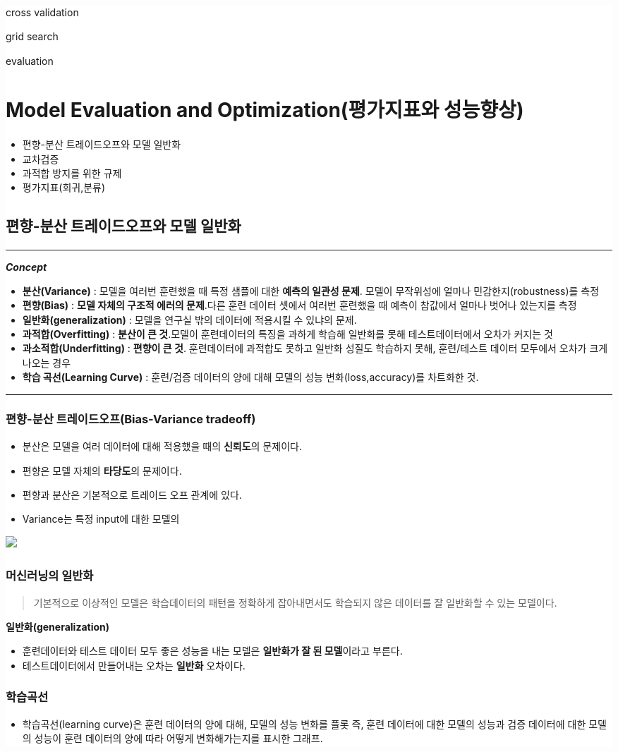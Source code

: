 cross validation

grid search

evaluation



# Model Evaluation and Optimization(평가지표와 성능향상)

- 편향-분산 트레이드오프와 모델 일반화
- 교차검증
- 과적합 방지를 위한 규제
- 평가지표(회귀,분류)

## 편향-분산 트레이드오프와 모델 일반화

---

**_Concept_**

- **분산(Variance)** : 모델을 여러번 훈련했을 때 특정 샘플에 대한 **예측의 일관성 문제**. 모델이 무작위성에 얼마나 민감한지(robustness)를 측정
- **편향(Bias)** : **모델 자체의 구조적 에러의 문제**.다른 훈련 데이터 셋에서 여러번 훈련했을 때 예측이 참값에서 얼마나 벗어나 있는지를 측정
- **일반화(generalization)** : 모델을 연구실 밖의 데이터에 적용시킬 수 있냐의 문제.
- **과적합(Overfitting)** : **분산이 큰 것**.모델이 훈련데이터의 특징을 과하게 학습해 일반화를 못해 테스트데이터에서 오차가 커지는 것
- **과소적합(Underfitting)** : **편향이 큰 것**. 훈련데이터에 과적합도 못하고 일반화 성질도 학습하지 못해, 훈련/테스트 데이터 모두에서 오차가 크게 나오는 경우
- **학습 곡선(Learning Curve)** : 훈련/검증 데이터의 양에 대해 모델의 성능 변화(loss,accuracy)를 차트화한 것.

---

### 편향-분산 트레이드오프(Bias-Variance tradeoff)

- 분산은 모델을 여러 데이터에 대해 적용했을 때의 **신뢰도**의 문제이다.

- 편향은 모델 자체의 **타당도**의 문제이다.

- 편향과 분산은 기본적으로 트레이드 오프 관계에 있다.

- Variance는 특정 input에 대한 모델의 

![](https://jakevdp.github.io/PythonDataScienceHandbook/figures/05.03-validation-curve.png)

### 머신러닝의 일반화

> 기본적으로 이상적인 모델은 학습데이터의 패턴을 정확하게 잡아내면서도 학습되지 않은 데이터를 잘 일반화할 수 있는 모델이다.

**일반화(generalization)** 

- 훈련데이터와 테스트 데이터 모두 좋은 성능을 내는 모델은 **일반화가 잘 된 모델**이라고 부른다.
- 테스트데이터에서 만들어내는 오차는 **일반화** 오차이다.

### 학습곡선

- 학습곡선(learning curve)은 훈련 데이터의 양에 대해, 모델의 성능 변화를 플롯
  즉, 훈련 데이터에 대한 모델의 성능과 검증 데이터에 대한 모델의 성능이 훈련 데이터의 양에 따라 어떻게 변화해가는지를 표시한 그래프.
